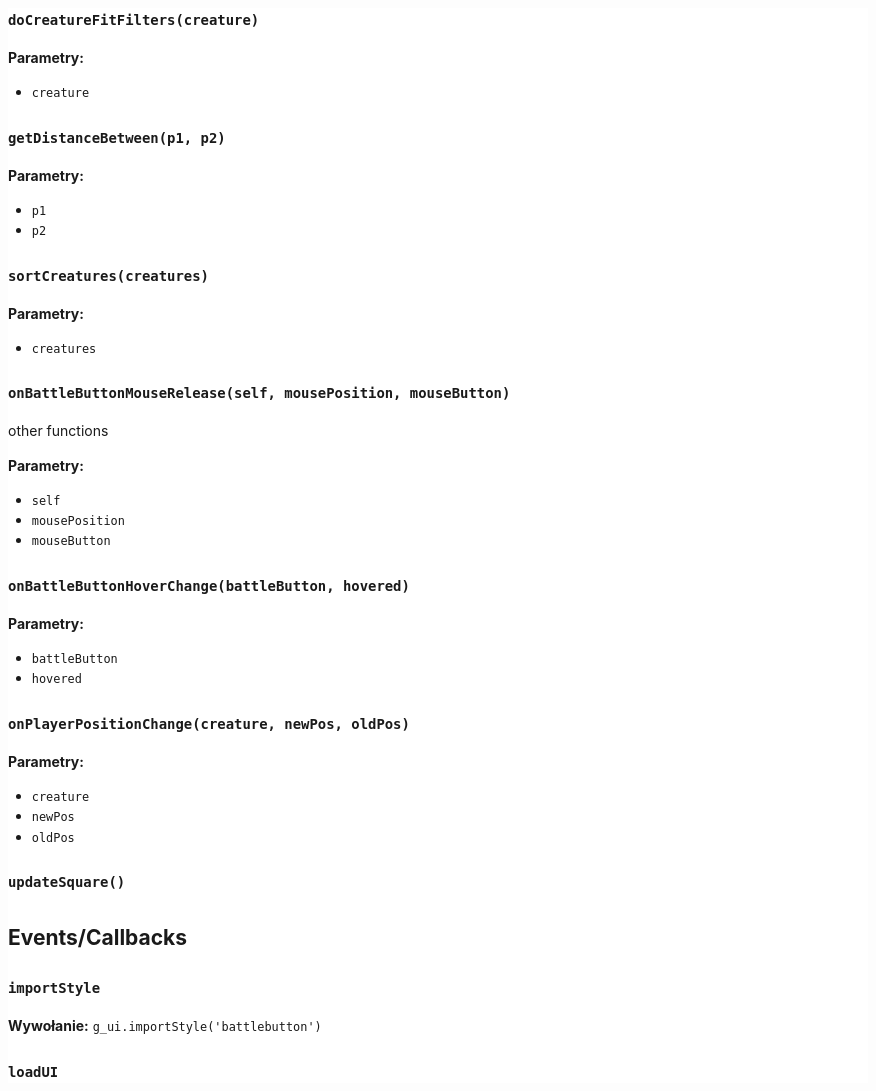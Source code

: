 ### `doCreatureFitFilters(creature)`

**Parametry:**

- `creature`

### `getDistanceBetween(p1, p2)`

**Parametry:**

- `p1`
- `p2`

### `sortCreatures(creatures)`

**Parametry:**

- `creatures`

### `onBattleButtonMouseRelease(self, mousePosition, mouseButton)`

other functions

**Parametry:**

- `self`
- `mousePosition`
- `mouseButton`

### `onBattleButtonHoverChange(battleButton, hovered)`

**Parametry:**

- `battleButton`
- `hovered`

### `onPlayerPositionChange(creature, newPos, oldPos)`

**Parametry:**

- `creature`
- `newPos`
- `oldPos`

### `updateSquare()`

## Events/Callbacks

### `importStyle`

**Wywołanie:** `g_ui.importStyle('battlebutton')`

### `loadUI`
